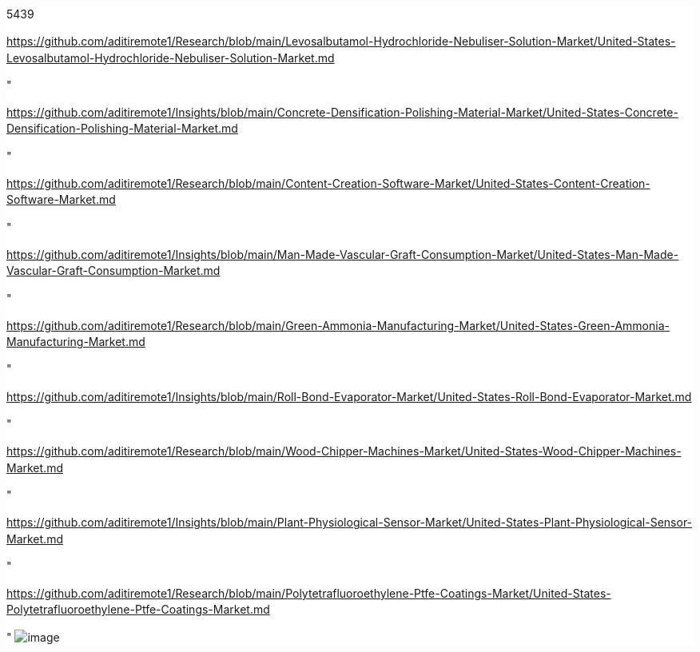 5439</p><p><a href="https://github.com/aditiremote1/Research/blob/main/Levosalbutamol-Hydrochloride-Nebuliser-Solution-Market/United-States-Levosalbutamol-Hydrochloride-Nebuliser-Solution-Market.md">https://github.com/aditiremote1/Research/blob/main/Levosalbutamol-Hydrochloride-Nebuliser-Solution-Market/United-States-Levosalbutamol-Hydrochloride-Nebuliser-Solution-Market.md</a></p>"<p><a href="https://github.com/aditiremote1/Insights/blob/main/Concrete-Densification-Polishing-Material-Market/United-States-Concrete-Densification-Polishing-Material-Market.md">https://github.com/aditiremote1/Insights/blob/main/Concrete-Densification-Polishing-Material-Market/United-States-Concrete-Densification-Polishing-Material-Market.md</a></p>"<p><a href="https://github.com/aditiremote1/Research/blob/main/Content-Creation-Software-Market/United-States-Content-Creation-Software-Market.md">https://github.com/aditiremote1/Research/blob/main/Content-Creation-Software-Market/United-States-Content-Creation-Software-Market.md</a></p>"<p><a href="https://github.com/aditiremote1/Insights/blob/main/Man-Made-Vascular-Graft-Consumption-Market/United-States-Man-Made-Vascular-Graft-Consumption-Market.md">https://github.com/aditiremote1/Insights/blob/main/Man-Made-Vascular-Graft-Consumption-Market/United-States-Man-Made-Vascular-Graft-Consumption-Market.md</a></p>"<p><a href="https://github.com/aditiremote1/Research/blob/main/Green-Ammonia-Manufacturing-Market/United-States-Green-Ammonia-Manufacturing-Market.md">https://github.com/aditiremote1/Research/blob/main/Green-Ammonia-Manufacturing-Market/United-States-Green-Ammonia-Manufacturing-Market.md</a></p>"<p><a href="https://github.com/aditiremote1/Insights/blob/main/Roll-Bond-Evaporator-Market/United-States-Roll-Bond-Evaporator-Market.md">https://github.com/aditiremote1/Insights/blob/main/Roll-Bond-Evaporator-Market/United-States-Roll-Bond-Evaporator-Market.md</a></p>"<p><a href="https://github.com/aditiremote1/Research/blob/main/Wood-Chipper-Machines-Market/United-States-Wood-Chipper-Machines-Market.md">https://github.com/aditiremote1/Research/blob/main/Wood-Chipper-Machines-Market/United-States-Wood-Chipper-Machines-Market.md</a></p>"<p><a href="https://github.com/aditiremote1/Insights/blob/main/Plant-Physiological-Sensor-Market/United-States-Plant-Physiological-Sensor-Market.md">https://github.com/aditiremote1/Insights/blob/main/Plant-Physiological-Sensor-Market/United-States-Plant-Physiological-Sensor-Market.md</a></p>"<p><a href="https://github.com/aditiremote1/Research/blob/main/Polytetrafluoroethylene-Ptfe-Coatings-Market/United-States-Polytetrafluoroethylene-Ptfe-Coatings-Market.md">https://github.com/aditiremote1/Research/blob/main/Polytetrafluoroethylene-Ptfe-Coatings-Market/United-States-Polytetrafluoroethylene-Ptfe-Coatings-Market.md</a></p>"
![image](https://github.com/user-attachments/assets/19791236-02cc-4442-b0f3-03b671832e71)
